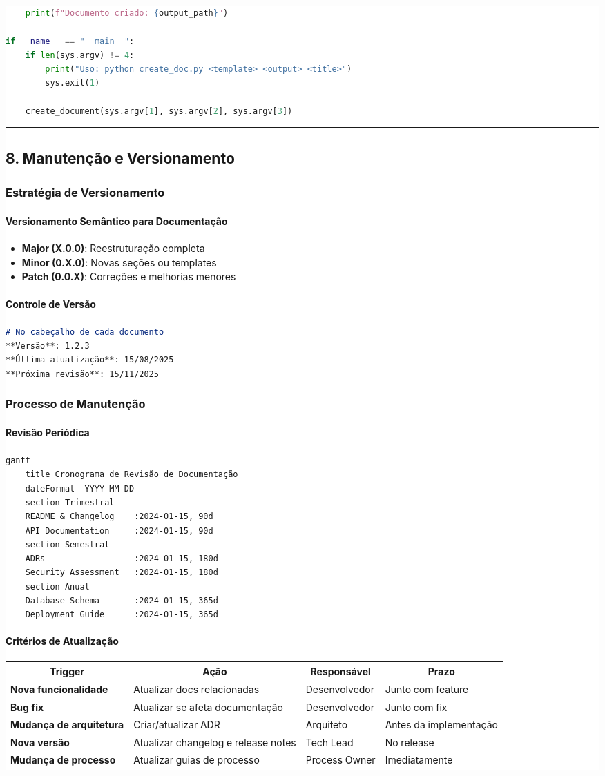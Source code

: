 ```python
    print(f"Documento criado: {output_path}")

if __name__ == "__main__":
    if len(sys.argv) != 4:
        print("Uso: python create_doc.py <template> <output> <title>")
        sys.exit(1)
    
    create_document(sys.argv[1], sys.argv[2], sys.argv[3])
```

---

## 8. Manutenção e Versionamento

### Estratégia de Versionamento

#### Versionamento Semântico para Documentação
- **Major (X.0.0)**: Reestruturação completa
- **Minor (0.X.0)**: Novas seções ou templates
- **Patch (0.0.X)**: Correções e melhorias menores

#### Controle de Versão
```markdown
# No cabeçalho de cada documento
**Versão**: 1.2.3
**Última atualização**: 15/08/2025
**Próxima revisão**: 15/11/2025
```

### Processo de Manutenção

#### Revisão Periódica
```mermaid
gantt
    title Cronograma de Revisão de Documentação
    dateFormat  YYYY-MM-DD
    section Trimestral
    README & Changelog    :2024-01-15, 90d
    API Documentation     :2024-01-15, 90d
    section Semestral
    ADRs                  :2024-01-15, 180d
    Security Assessment   :2024-01-15, 180d
    section Anual
    Database Schema       :2024-01-15, 365d
    Deployment Guide      :2024-01-15, 365d
```

#### Critérios de Atualização

| Trigger | Ação | Responsável | Prazo |
|---------|------|-------------|-------|
| **Nova funcionalidade** | Atualizar docs relacionadas | Desenvolvedor | Junto com feature |
| **Bug fix** | Atualizar se afeta documentação | Desenvolvedor | Junto com fix |
| **Mudança de arquitetura** | Criar/atualizar ADR | Arquiteto | Antes da implementação |
| **Nova versão** | Atualizar changelog e release notes | Tech Lead | No release |
| **Mudança de processo** | Atualizar guias de processo | Process Owner | Imediatamente |
